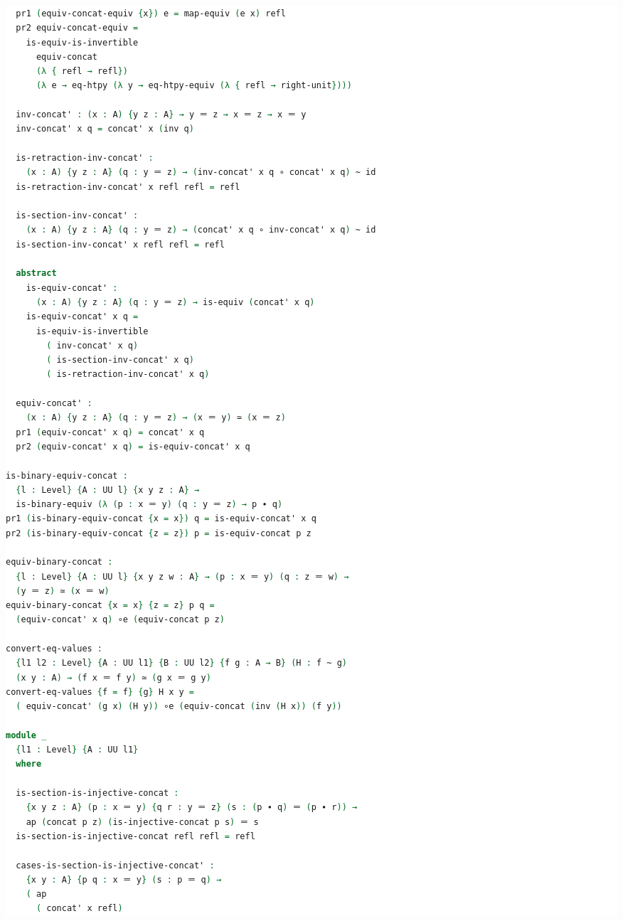 ```agda
  pr1 (equiv-concat-equiv {x}) e = map-equiv (e x) refl
  pr2 equiv-concat-equiv =
    is-equiv-is-invertible
      equiv-concat
      (λ { refl → refl})
      (λ e → eq-htpy (λ y → eq-htpy-equiv (λ { refl → right-unit})))

  inv-concat' : (x : A) {y z : A} → y ＝ z → x ＝ z → x ＝ y
  inv-concat' x q = concat' x (inv q)

  is-retraction-inv-concat' :
    (x : A) {y z : A} (q : y ＝ z) → (inv-concat' x q ∘ concat' x q) ~ id
  is-retraction-inv-concat' x refl refl = refl

  is-section-inv-concat' :
    (x : A) {y z : A} (q : y ＝ z) → (concat' x q ∘ inv-concat' x q) ~ id
  is-section-inv-concat' x refl refl = refl

  abstract
    is-equiv-concat' :
      (x : A) {y z : A} (q : y ＝ z) → is-equiv (concat' x q)
    is-equiv-concat' x q =
      is-equiv-is-invertible
        ( inv-concat' x q)
        ( is-section-inv-concat' x q)
        ( is-retraction-inv-concat' x q)

  equiv-concat' :
    (x : A) {y z : A} (q : y ＝ z) → (x ＝ y) ≃ (x ＝ z)
  pr1 (equiv-concat' x q) = concat' x q
  pr2 (equiv-concat' x q) = is-equiv-concat' x q

is-binary-equiv-concat :
  {l : Level} {A : UU l} {x y z : A} →
  is-binary-equiv (λ (p : x ＝ y) (q : y ＝ z) → p ∙ q)
pr1 (is-binary-equiv-concat {x = x}) q = is-equiv-concat' x q
pr2 (is-binary-equiv-concat {z = z}) p = is-equiv-concat p z

equiv-binary-concat :
  {l : Level} {A : UU l} {x y z w : A} → (p : x ＝ y) (q : z ＝ w) →
  (y ＝ z) ≃ (x ＝ w)
equiv-binary-concat {x = x} {z = z} p q =
  (equiv-concat' x q) ∘e (equiv-concat p z)

convert-eq-values :
  {l1 l2 : Level} {A : UU l1} {B : UU l2} {f g : A → B} (H : f ~ g)
  (x y : A) → (f x ＝ f y) ≃ (g x ＝ g y)
convert-eq-values {f = f} {g} H x y =
  ( equiv-concat' (g x) (H y)) ∘e (equiv-concat (inv (H x)) (f y))

module _
  {l1 : Level} {A : UU l1}
  where

  is-section-is-injective-concat :
    {x y z : A} (p : x ＝ y) {q r : y ＝ z} (s : (p ∙ q) ＝ (p ∙ r)) →
    ap (concat p z) (is-injective-concat p s) ＝ s
  is-section-is-injective-concat refl refl = refl

  cases-is-section-is-injective-concat' :
    {x y : A} {p q : x ＝ y} (s : p ＝ q) →
    ( ap
      ( concat' x refl)
```